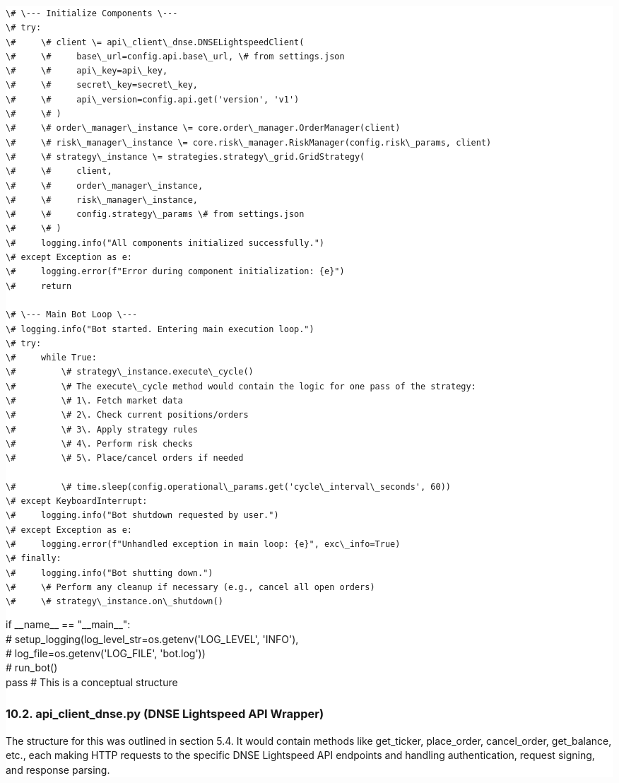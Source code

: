     \# \--- Initialize Components \---  
    \# try:  
    \#     \# client \= api\_client\_dnse.DNSELightspeedClient(  
    \#     \#     base\_url=config.api.base\_url, \# from settings.json  
    \#     \#     api\_key=api\_key,  
    \#     \#     secret\_key=secret\_key,  
    \#     \#     api\_version=config.api.get('version', 'v1')  
    \#     \# )  
    \#     \# order\_manager\_instance \= core.order\_manager.OrderManager(client)  
    \#     \# risk\_manager\_instance \= core.risk\_manager.RiskManager(config.risk\_params, client)  
    \#     \# strategy\_instance \= strategies.strategy\_grid.GridStrategy(  
    \#     \#     client,  
    \#     \#     order\_manager\_instance,  
    \#     \#     risk\_manager\_instance,  
    \#     \#     config.strategy\_params \# from settings.json  
    \#     \# )  
    \#     logging.info("All components initialized successfully.")  
    \# except Exception as e:  
    \#     logging.error(f"Error during component initialization: {e}")  
    \#     return  
          
    \# \--- Main Bot Loop \---  
    \# logging.info("Bot started. Entering main execution loop.")  
    \# try:  
    \#     while True:  
    \#         \# strategy\_instance.execute\_cycle()   
    \#         \# The execute\_cycle method would contain the logic for one pass of the strategy:  
    \#         \# 1\. Fetch market data  
    \#         \# 2\. Check current positions/orders  
    \#         \# 3\. Apply strategy rules  
    \#         \# 4\. Perform risk checks  
    \#         \# 5\. Place/cancel orders if needed  
              
    \#         \# time.sleep(config.operational\_params.get('cycle\_interval\_seconds', 60))  
    \# except KeyboardInterrupt:  
    \#     logging.info("Bot shutdown requested by user.")  
    \# except Exception as e:  
    \#     logging.error(f"Unhandled exception in main loop: {e}", exc\_info=True)  
    \# finally:  
    \#     logging.info("Bot shutting down.")  
    \#     \# Perform any cleanup if necessary (e.g., cancel all open orders)  
    \#     \# strategy\_instance.on\_shutdown() 

if \_\_name\_\_ \== "\_\_main\_\_":  
    \# setup\_logging(log\_level\_str=os.getenv('LOG\_LEVEL', 'INFO'),   
    \#               log\_file=os.getenv('LOG\_FILE', 'bot.log'))  
    \# run\_bot()  
    pass \# This is a conceptual structure

### **10.2. api\_client\_dnse.py (DNSE Lightspeed API Wrapper)**

The structure for this was outlined in section 5.4. It would contain methods like get\_ticker, place\_order, cancel\_order, get\_balance, etc., each making HTTP requests to the specific DNSE Lightspeed API endpoints and handling authentication, request signing, and response parsing.
